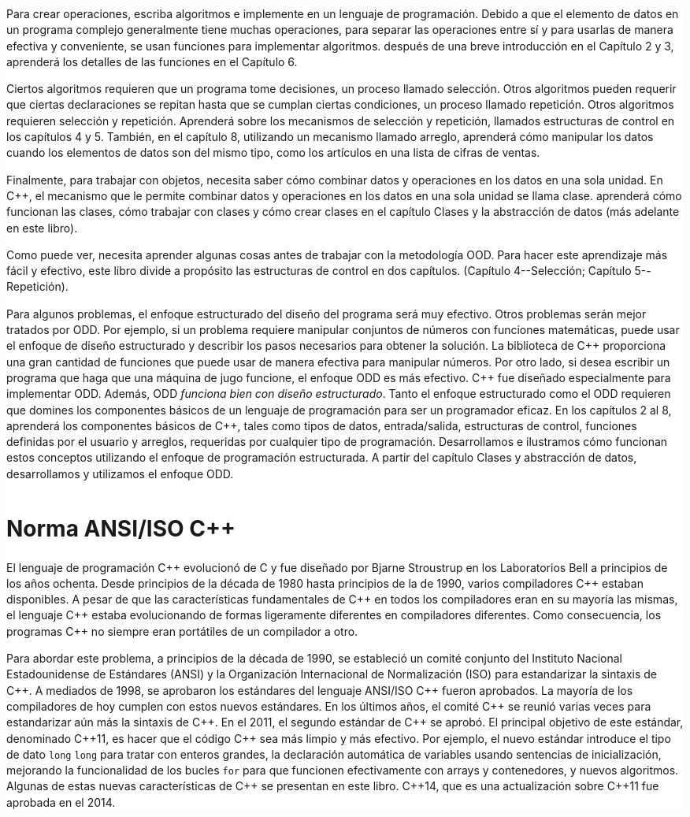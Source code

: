 Para crear operaciones, escriba algoritmos e implemente en un lenguaje de programación. Debido a que el elemento de datos en un programa complejo generalmente tiene muchas operaciones, para separar las operaciones entre sí y para usarlas de manera efectiva y conveniente, se usan funciones para implementar algoritmos. después de una breve introducción en el Capítulo 2 y 3, aprenderá los detalles de las funciones en el Capítulo 6. 

Ciertos algoritmos requieren que un programa tome decisiones, un proceso llamado selección. Otros algoritmos pueden requerir que ciertas declaraciones se repitan hasta que se cumplan ciertas condiciones, un proceso llamado repetición. Otros algoritmos requieren selección y repetición. Aprenderá sobre los mecanismos de selección y repetición, llamados estructuras de control en los capítulos 4 y 5. También, en el capítulo 8, utilizando un mecanismo llamado arreglo, aprenderá cómo manipular los datos cuando los elementos de datos son del mismo tipo, como los artículos en una lista de cifras de ventas.

Finalmente, para trabajar con objetos, necesita saber cómo combinar datos y operaciones en los datos en una sola unidad. En C++, el mecanismo que le permite combinar datos y operaciones en los datos en una sola unidad se llama clase. aprenderá cómo funcionan las clases, cómo trabajar con clases y cómo crear clases en el capítulo Clases y la abstracción de datos (más adelante en este libro).

Como puede ver, necesita aprender algunas cosas antes de trabajar con la metodología OOD. Para hacer este aprendizaje más fácil y efectivo, este libro divide a propósito las estructuras de control en dos capítulos. (Capítulo 4--Selección; Capítulo 5--Repetición).

Para algunos problemas, el enfoque estructurado del diseño del programa será muy efectivo. Otros problemas serán mejor tratados por ODD. Por ejemplo, si un problema requiere manipular conjuntos de números con funciones matemáticas, puede usar el enfoque de diseño estructurado y describir los pasos necesarios para obtener la solución. La biblioteca de C++ proporciona una gran cantidad de funciones que puede usar de manera efectiva para manipular números. Por otro lado, si desea escribir un programa que haga que una máquina de jugo funcione, el enfoque ODD es más efectivo. C++ fue diseñado especialmente para implementar ODD. Además, ODD *funciona bien con diseño estructurado*. Tanto el enfoque estructurado como el ODD requieren que domines los componentes básicos de un lenguaje de programación para ser un programador eficaz. En los capítulos 2 al 8, aprenderá los componentes básicos de C++, tales como tipos de datos, entrada/salida, estructuras de control, funciones definidas por el usuario y arreglos, requeridas por cualquier tipo de programación. Desarrollamos e ilustramos cómo funcionan estos conceptos utilizando el enfoque de programación estructurada. A partir del capítulo Clases y abstracción de datos, desarrollamos y utilizamos el enfoque ODD.

# Norma ANSI/ISO C++ <a name="ansi"></a>

El lenguaje de programación C++ evolucionó de C y fue diseñado por Bjarne Stroustrup en los Laboratorios Bell a principios de los años ochenta. Desde principios de la década de 1980 hasta principios de la de 1990, varios compiladores C++ estaban disponibles. A pesar de que las características fundamentales de C++ en todos los compiladores eran en su mayoría las mismas, el lenguaje C++ estaba evolucionando de formas ligeramente diferentes en compiladores diferentes. Como consecuencia, los programas C++ no siempre eran portátiles de un compilador a otro.

Para abordar este problema, a principios de la década de 1990, se estableció un comité conjunto del Instituto Nacional Estadounidense de Estándares (ANSI) y la Organización Internacional de Normalización (ISO) para estandarizar la sintaxis de C++. A mediados de 1998, se aprobaron los estándares del lenguaje ANSI/ISO C++ fueron aprobados. La mayoría de los compiladores de hoy cumplen con estos nuevos estándares. En los últimos años, el comité C++ se reunió varias veces para estandarizar aún más la sintaxis de C++. En el 2011, el segundo estándar de C++ se aprobó. El principal objetivo de este estándar, denominado C++11, es hacer que el código C++ sea más limpio y más efectivo. Por ejemplo, el nuevo estándar introduce el tipo de dato `long` `long` para tratar con enteros grandes, la declaración automática de variables usando sentencias de inicialización, mejorando la funcionalidad de los bucles `for` para que funcionen efectivamente con arrays y contenedores, y nuevos algoritmos. Algunas de estas nuevas características de C++ se presentan en este libro. C++14, que es una actualización sobre C++11 fue aprobada en el 2014.
